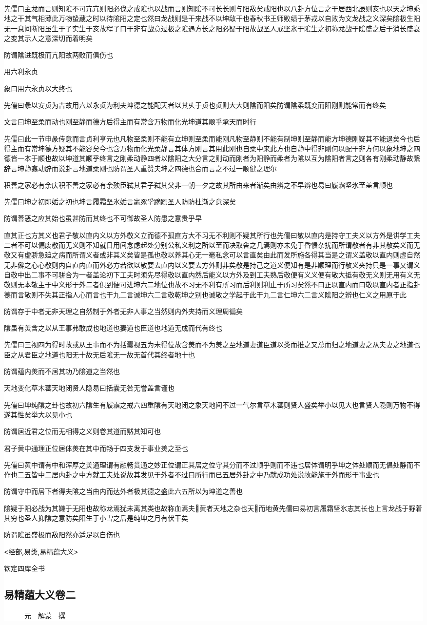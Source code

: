 先儒曰主龙而言则知隂不可亢亢则阳必伐之戒隂也以战而言则知隂不可长长则与阳敌矣戒阳也以八卦方位言之干居西北辰则亥也以天之坤乘地之干其气相薄此万物蛰蔵之时以待隂阳之定也然曰龙战则是干来战不以坤敌干也春秋书王师败绩于茅戎以自败为文龙战之义深矣隂极生阳无一息间断阳虽生于子实生于亥故程子曰干非有战意过极之隂遇方长之阳必疑于阳故战圣人戒坚氷于隂生之初称龙战于隂盛之后于消长盛衰之变其示人之意深切而着明矣  

防谓隂进既极而亢阳故两败而俱伤也  

用六利永贞  

象曰用六永贞以大终也  

先儒曰彖以安贞为吉故用六以永贞为利夫坤德之能配天者以其乆于贞也贞则大大则隂而阳矣防谓隂柔既变而阳刚则能常而有终矣  

文言曰坤至柔而动也刚至静而德方后得主而有常含万物而化光坤道其顺乎承天而时行  

先儒曰此一节申彖传意而言贞利亨元也凡物至柔则不能有立坤则至柔而能刚凡物至静则不能有制坤则至静而能方坤德刚疑其不能退矣今也后得主而有常坤德方疑其不能容矣今也含万物而化光柔静言其体方刚言其用此刚也自柔中来此方也自静中得非刚何以配干非方何以象地坤之四德皆一本于顺也故以坤道其顺乎终言之刚柔动静四者以隂阳之大分言之则动而刚者为阳静而柔者为隂以互为隂阳者言之则各有刚柔动静故繋辞言坤静翕动辟而说卦言地道柔刚也防谓圣人重赞夫坤之四德也合而言之不过一顺健之理尔  

积善之家必有余庆积不善之家必有余殃臣弑其君子弑其父非一朝一夕之故其所由来者渐矣由辨之不早辨也易曰履霜坚氷至盖言顺也  

先儒曰坤之初即姤之初也坤言履霜坚氷姤言羸豕孚蹢躅圣人防防杜渐之意深矣  

防谓善恶之应其始也虽甚防而其终也不可御故圣人防患之意贵乎早  

直其正也方其义也君子敬以直内义以方外敬义立而德不孤直方大不习无不利则不疑其所行也先儒曰敬以直内是持守工夫义以方外是讲学工夫二者不可以偏废敬而无义则不知就日用间念虑起处分别公私义利之所以至而决取舎之几焉则亦未免于昏愦杂扰而所谓敬者有非其敬矣义而无敬又有虚骄急廹之病而所谓义者或非其义矣皆是孤也敬以养其心无一毫私念可以言直矣由此而发所施各得其当是之谓义盖敬以直内则虚自然无非僻之心心敬则内自直内直而外必方若欲以敬要去直内以义要去方外则非矣敬是持己之道义便知有是非顺理而行敬义夹持只是一事又谓义自敬中出二事不可骈合为一者盖论初下工夫时须先尽得敬以直内然后能义以方外及到工夫熟后敬便有义义便有敬大抵有敬无义则无用有义无敬则无本敬主于中义形于外二者俱到便可进坤六二地位也故不习无不利有所习而后利则利止于所习矣然不曰正以直内而曰敬以直内者正指卦德而言敬则不失其正指人心而言也干九二言诚坤六二言敬乾坤之别也诚敬之学起于此干九二言仁坤六二言义隂阳之辨也仁义之用原于此  

防谓存于中者无非天理之自然制于外者无非人事之当然则内外夹持而义理周徧矣  

隂虽有羙含之以从王事弗敢成也地道也妻道也臣道也地道无成而代有终也  

先儒曰三视四为得时故或从王事而不为括囊视五为未得位故含羙而不为羙之至地道妻道臣道以类而推之又总而归之地道妻之从夫妻之地道也臣之从君臣之地道也阳无十故无后隂无一故无首代其终者地十也  

防谓蕴内羙而不居其功乃隂道之当然也  

天地变化草木蕃天地闭贤人隐易曰括囊无咎无誉盖言谨也  

先儒曰坤纯隂之卦也故初六隂生有履霜之戒六四重隂有天地闭之象天地间不过一气尔言草木蕃则贤人盛矣举小以见大也言贤人隠则万物不得遂其性矣举大以见小也  

防谓居近君之位而无相得之义则卷其道而黙其知可也  

君子黄中通理正位居体羙在其中而畅于四支发于事业羙之至也  

先儒曰黄中谓有中和浑厚之羙通理谓有融畅贯通之妙正位谓正其居之位守其分而不过顺乎则而不违也居体谓明乎坤之体处顺而无倡处静而不作也二五皆中二居内卦之中方就工夫处说故其发见于外者不过曰所行而已五居外卦之中乃就成功处说故能施于外而形于事业也  

防谓守中而居下者得夫隂之当由内而达外者极其德之盛此六五所以为坤道之善也  

隂疑于阳必战为其嫌于无阳也故称龙焉犹未离其类也故称血焉夫黄者天地之杂也天而地黄先儒曰易初言履霜坚氷志其长也上言龙战于野着其穷也圣人抑隂之意防矣阳生于小雪之后是纯坤之月有伏干矣  

防谓隂虽盛极而敌阳然亦适足以自伤也  

<经部,易类,易精蕴大义>  

钦定四库全书  

## 易精蕴大义卷二

　　　元　解蒙　撰
